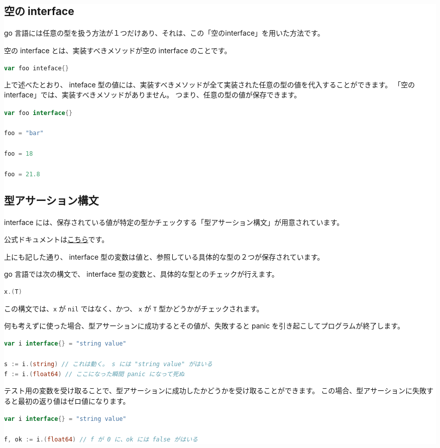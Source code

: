 空の interface
----

go 言語には任意の型を扱う方法が１つだけあり、それは、この「空のinterface」を用いた方法です。

空の interface とは、実装すべきメソッドが空の interface のことです。

```go
var foo inteface{}
```

上で述べたとおり、 inteface 型の値には、実装すべきメソッドが全て実装された任意の型の値を代入することができます。
「空のinterface」では、実装すべきメソッドがありません。
つまり、任意の型の値が保存できます。

```go
var foo interface{}

foo = "bar"

foo = 18

foo = 21.8
```

型アサーション構文
----

interface には、保存されている値が特定の型かチェックする「型アサーション構文」が用意されています。

公式ドキュメントは[こちら](https://golang.org/ref/spec#Type_assertions)です。

上にも記した通り、 interface 型の変数は値と、参照している具体的な型の２つが保存されています。

go 言語では次の構文で、 interface 型の変数と、具体的な型とのチェックが行えます。

```go
x.(T)
```

この構文では、`x` が `nil` ではなく、かつ、 `x` が `T` 型かどうかがチェックされます。

何も考えずに使った場合、型アサーションに成功するとその値が、失敗すると panic を引き起こしてプログラムが終了します。


```go
var i interface{} = "string value"

s := i.(string) // これは動く。 s には "string value" がはいる
f := i.(float64) // ここになった瞬間 panic になって死ぬ
```

テスト用の変数を受け取ることで、型アサーションに成功したかどうかを受け取ることができます。
この場合、型アサーションに失敗すると最初の返り値はゼロ値になります。

```go
var i interface{} = "string value"

f, ok := i.(float64) // f が 0 に、ok には false がはいる
```
